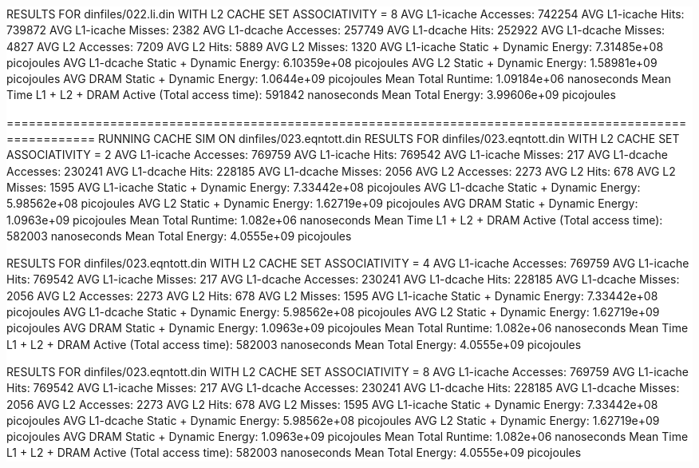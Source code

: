 
RESULTS FOR dinfiles/022.li.din WITH L2 CACHE SET ASSOCIATIVITY = 8
AVG L1-icache Accesses: 742254   AVG L1-icache Hits: 739872    AVG L1-icache Misses: 2382
AVG L1-dcache Accesses: 257749   AVG L1-dcache Hits: 252922    AVG L1-dcache Misses: 4827
AVG L2 Accesses: 7209   AVG L2 Hits: 5889    AVG L2 Misses: 1320
AVG L1-icache Static + Dynamic Energy:     7.31485e+08 picojoules
AVG L1-dcache Static + Dynamic Energy:     6.10359e+08 picojoules
AVG L2 Static + Dynamic Energy:     1.58981e+09 picojoules
AVG DRAM Static + Dynamic Energy:   1.0644e+09 picojoules
Mean Total Runtime:                 1.09184e+06 nanoseconds
Mean Time L1 + L2 + DRAM Active (Total access time):    591842 nanoseconds
Mean Total Energy:                  3.99606e+09 picojoules


========================================================================================================
RUNNING CACHE SIM ON dinfiles/023.eqntott.din
RESULTS FOR dinfiles/023.eqntott.din WITH L2 CACHE SET ASSOCIATIVITY = 2
AVG L1-icache Accesses: 769759   AVG L1-icache Hits: 769542    AVG L1-icache Misses: 217
AVG L1-dcache Accesses: 230241   AVG L1-dcache Hits: 228185    AVG L1-dcache Misses: 2056
AVG L2 Accesses: 2273   AVG L2 Hits: 678    AVG L2 Misses: 1595
AVG L1-icache Static + Dynamic Energy:     7.33442e+08 picojoules
AVG L1-dcache Static + Dynamic Energy:     5.98562e+08 picojoules
AVG L2 Static + Dynamic Energy:     1.62719e+09 picojoules
AVG DRAM Static + Dynamic Energy:   1.0963e+09 picojoules
Mean Total Runtime:                 1.082e+06 nanoseconds
Mean Time L1 + L2 + DRAM Active (Total access time):    582003 nanoseconds
Mean Total Energy:                  4.0555e+09 picojoules


RESULTS FOR dinfiles/023.eqntott.din WITH L2 CACHE SET ASSOCIATIVITY = 4
AVG L1-icache Accesses: 769759   AVG L1-icache Hits: 769542    AVG L1-icache Misses: 217
AVG L1-dcache Accesses: 230241   AVG L1-dcache Hits: 228185    AVG L1-dcache Misses: 2056
AVG L2 Accesses: 2273   AVG L2 Hits: 678    AVG L2 Misses: 1595
AVG L1-icache Static + Dynamic Energy:     7.33442e+08 picojoules
AVG L1-dcache Static + Dynamic Energy:     5.98562e+08 picojoules
AVG L2 Static + Dynamic Energy:     1.62719e+09 picojoules
AVG DRAM Static + Dynamic Energy:   1.0963e+09 picojoules
Mean Total Runtime:                 1.082e+06 nanoseconds
Mean Time L1 + L2 + DRAM Active (Total access time):    582003 nanoseconds
Mean Total Energy:                  4.0555e+09 picojoules


RESULTS FOR dinfiles/023.eqntott.din WITH L2 CACHE SET ASSOCIATIVITY = 8
AVG L1-icache Accesses: 769759   AVG L1-icache Hits: 769542    AVG L1-icache Misses: 217
AVG L1-dcache Accesses: 230241   AVG L1-dcache Hits: 228185    AVG L1-dcache Misses: 2056
AVG L2 Accesses: 2273   AVG L2 Hits: 678    AVG L2 Misses: 1595
AVG L1-icache Static + Dynamic Energy:     7.33442e+08 picojoules
AVG L1-dcache Static + Dynamic Energy:     5.98562e+08 picojoules
AVG L2 Static + Dynamic Energy:     1.62719e+09 picojoules
AVG DRAM Static + Dynamic Energy:   1.0963e+09 picojoules
Mean Total Runtime:                 1.082e+06 nanoseconds
Mean Time L1 + L2 + DRAM Active (Total access time):    582003 nanoseconds
Mean Total Energy:                  4.0555e+09 picojoules
